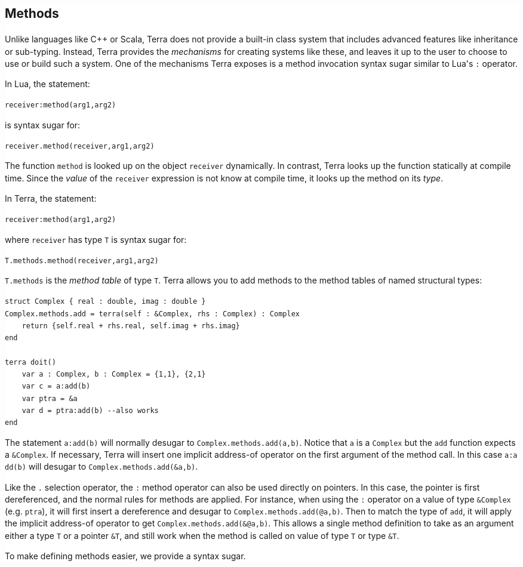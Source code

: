 Methods
-------

Unlike languages like C++ or Scala, Terra does not provide a built-in class system that includes advanced features like inheritance or sub-typing. Instead, Terra provides the _mechanisms_ for creating systems like these, and leaves it up to the user to choose to use or build such a system. One of the mechanisms Terra exposes is a method invocation syntax sugar similar to Lua's `:` operator.

In Lua, the statement:

    receiver:method(arg1,arg2)

is syntax sugar for:

    receiver.method(receiver,arg1,arg2)

The function `method` is looked up on the object `receiver` dynamically. In contrast, Terra looks up the function statically at compile time. Since the _value_ of the `receiver` expression is not know at compile time, it looks up the method on its _type_.

In Terra, the statement:

    receiver:method(arg1,arg2)

where `receiver` has type `T` is syntax sugar for:

    T.methods.method(receiver,arg1,arg2)

`T.methods` is the _method table_ of type `T`. Terra allows you to add methods to the method tables of named structural types:

    struct Complex { real : double, imag : double }
    Complex.methods.add = terra(self : &Complex, rhs : Complex) : Complex
        return {self.real + rhs.real, self.imag + rhs.imag}
    end

    terra doit()
        var a : Complex, b : Complex = {1,1}, {2,1}
        var c = a:add(b)
        var ptra = &a
        var d = ptra:add(b) --also works
    end

The statement `a:add(b)` will normally desugar to `Complex.methods.add(a,b)`. Notice that `a` is a `Complex` but the `add` function expects a `&Complex`. If necessary, Terra will insert one implicit address-of operator on the first argument of the method call. In this case `a:add(b)` will desugar to `Complex.methods.add(&a,b)`.

Like the `.` selection operator, the `:` method operator can also be used directly on pointers. In this case, the pointer is first dereferenced, and the normal rules for methods are applied. For instance, when using the `:` operator on a value of type `&Complex` (e.g. `ptra`), it will first insert a dereference and desugar to `Complex.methods.add(@a,b)`.  Then to match the type of `add`, it will apply the implicit address-of operator to get `Complex.methods.add(&@a,b)`.  This allows a single method definition to take as an argument either a type `T` or a pointer `&T`, and still work when the method is called on value of type `T` or type `&T`.

To make defining methods easier, we provide a syntax sugar.
